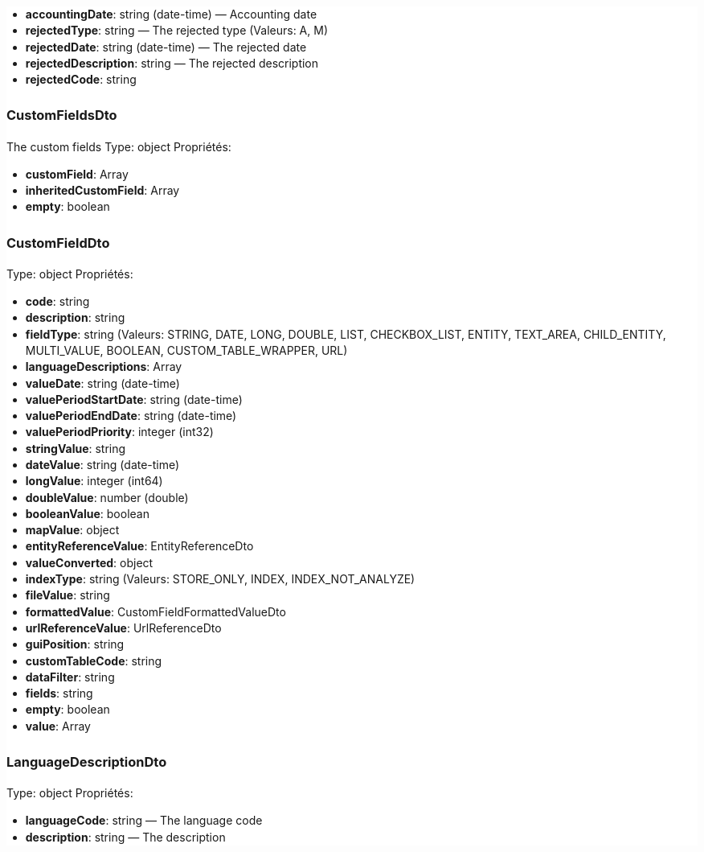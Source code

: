 - **accountingDate**: string (date-time) — Accounting date
- **rejectedType**: string — The rejected type (Valeurs: A, M)
- **rejectedDate**: string (date-time) — The rejected date
- **rejectedDescription**: string — The rejected description
- **rejectedCode**: string

### CustomFieldsDto
The custom fields
Type: object
Propriétés:
- **customField**: Array<CustomFieldDto>
- **inheritedCustomField**: Array<CustomFieldDto>
- **empty**: boolean

### CustomFieldDto
Type: object
Propriétés:
- **code**: string
- **description**: string
- **fieldType**: string (Valeurs: STRING, DATE, LONG, DOUBLE, LIST, CHECKBOX_LIST, ENTITY, TEXT_AREA, CHILD_ENTITY, MULTI_VALUE, BOOLEAN, CUSTOM_TABLE_WRAPPER, URL)
- **languageDescriptions**: Array<LanguageDescriptionDto>
- **valueDate**: string (date-time)
- **valuePeriodStartDate**: string (date-time)
- **valuePeriodEndDate**: string (date-time)
- **valuePeriodPriority**: integer (int32)
- **stringValue**: string
- **dateValue**: string (date-time)
- **longValue**: integer (int64)
- **doubleValue**: number (double)
- **booleanValue**: boolean
- **mapValue**: object
- **entityReferenceValue**: EntityReferenceDto
- **valueConverted**: object
- **indexType**: string (Valeurs: STORE_ONLY, INDEX, INDEX_NOT_ANALYZE)
- **fileValue**: string
- **formattedValue**: CustomFieldFormattedValueDto
- **urlReferenceValue**: UrlReferenceDto
- **guiPosition**: string
- **customTableCode**: string
- **dataFilter**: string
- **fields**: string
- **empty**: boolean
- **value**: Array<CustomFieldValueDto>

### LanguageDescriptionDto
Type: object
Propriétés:
- **languageCode**: string — The language code
- **description**: string — The description
